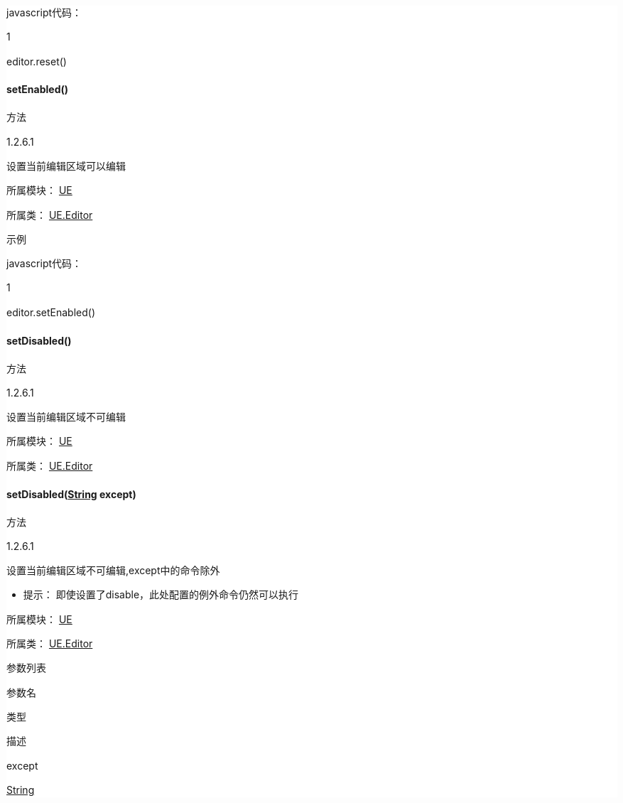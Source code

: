 javascript代码：

1

 editor.reset()

#### setEnabled()

方法

1.2.6.1

设置当前编辑区域可以编辑

所属模块： [UE](#UE)

所属类： [UE.Editor](#UE.Editor)

示例

javascript代码：

1

 editor.setEnabled()

#### setDisabled()

方法

1.2.6.1

设置当前编辑区域不可编辑

所属模块： [UE](#UE)

所属类： [UE.Editor](#UE.Editor)

#### setDisabled([String](#String) except)

方法

1.2.6.1

设置当前编辑区域不可编辑,except中的命令除外

*   提示： 即使设置了disable，此处配置的例外命令仍然可以执行

所属模块： [UE](#UE)

所属类： [UE.Editor](#UE.Editor)

参数列表

参数名

类型

描述

except

[String](#String)
